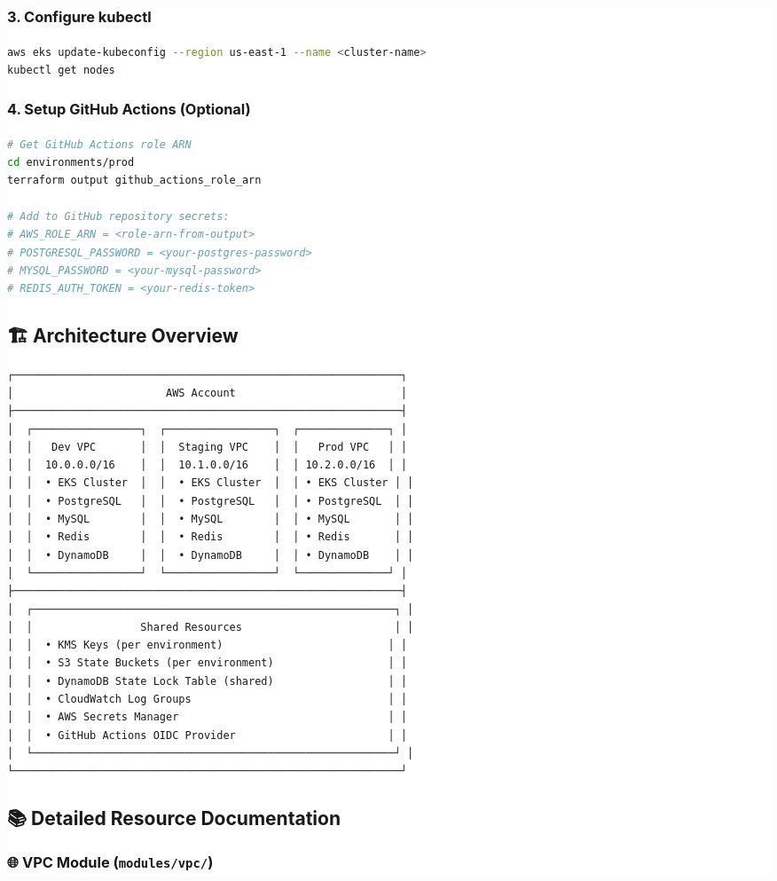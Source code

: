 ### 3. Configure kubectl

```bash
aws eks update-kubeconfig --region us-east-1 --name <cluster-name>
kubectl get nodes
```

### 4. Setup GitHub Actions (Optional)

```bash
# Get GitHub Actions role ARN
cd environments/prod
terraform output github_actions_role_arn

# Add to GitHub repository secrets:
# AWS_ROLE_ARN = <role-arn-from-output>
# POSTGRESQL_PASSWORD = <your-postgres-password>
# MYSQL_PASSWORD = <your-mysql-password>
# REDIS_AUTH_TOKEN = <your-redis-token>
```

## 🏗️ Architecture Overview

```
┌─────────────────────────────────────────────────────────────┐
│                        AWS Account                          │
├─────────────────────────────────────────────────────────────┤
│  ┌─────────────────┐  ┌─────────────────┐  ┌──────────────┐ │
│  │   Dev VPC       │  │  Staging VPC    │  │   Prod VPC   │ │
│  │  10.0.0.0/16    │  │  10.1.0.0/16    │  │ 10.2.0.0/16  │ │
│  │  • EKS Cluster  │  │  • EKS Cluster  │  │ • EKS Cluster │ │
│  │  • PostgreSQL   │  │  • PostgreSQL   │  │ • PostgreSQL  │ │
│  │  • MySQL        │  │  • MySQL        │  │ • MySQL       │ │
│  │  • Redis        │  │  • Redis        │  │ • Redis       │ │
│  │  • DynamoDB     │  │  • DynamoDB     │  │ • DynamoDB    │ │
│  └─────────────────┘  └─────────────────┘  └──────────────┘ │
├─────────────────────────────────────────────────────────────┤
│  ┌─────────────────────────────────────────────────────────┐ │
│  │                 Shared Resources                        │ │
│  │  • KMS Keys (per environment)                          │ │
│  │  • S3 State Buckets (per environment)                  │ │
│  │  • DynamoDB State Lock Table (shared)                  │ │
│  │  • CloudWatch Log Groups                               │ │
│  │  • AWS Secrets Manager                                 │ │
│  │  • GitHub Actions OIDC Provider                        │ │
│  └─────────────────────────────────────────────────────────┘ │
└─────────────────────────────────────────────────────────────┘
```

## 📚 Detailed Resource Documentation

### 🌐 VPC Module (`modules/vpc/`)
